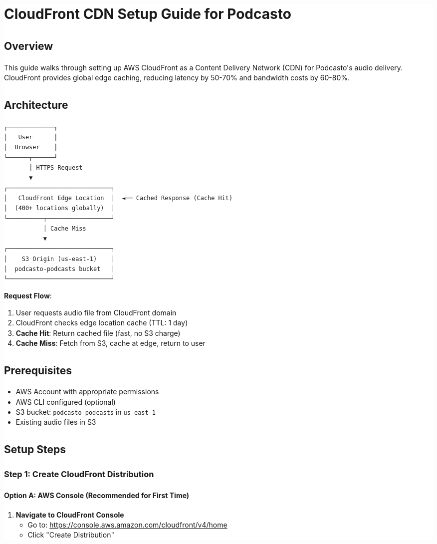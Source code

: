 # CloudFront CDN Setup Guide for Podcasto

## Overview

This guide walks through setting up AWS CloudFront as a Content Delivery Network (CDN) for Podcasto's audio delivery. CloudFront provides global edge caching, reducing latency by 50-70% and bandwidth costs by 60-80%.

## Architecture

```
┌─────────────┐
│   User      │
│  Browser    │
└──────┬──────┘
       │ HTTPS Request
       ▼
┌─────────────────────────────┐
│   CloudFront Edge Location  │  ◄── Cached Response (Cache Hit)
│  (400+ locations globally)  │
└──────────┬──────────────────┘
           │ Cache Miss
           ▼
┌─────────────────────────────┐
│    S3 Origin (us-east-1)    │
│  podcasto-podcasts bucket   │
└─────────────────────────────┘
```

**Request Flow**:
1. User requests audio file from CloudFront domain
2. CloudFront checks edge location cache (TTL: 1 day)
3. **Cache Hit**: Return cached file (fast, no S3 charge)
4. **Cache Miss**: Fetch from S3, cache at edge, return to user

## Prerequisites

- AWS Account with appropriate permissions
- AWS CLI configured (optional)
- S3 bucket: `podcasto-podcasts` in `us-east-1`
- Existing audio files in S3

## Setup Steps

### Step 1: Create CloudFront Distribution

#### Option A: AWS Console (Recommended for First Time)

1. **Navigate to CloudFront Console**
   - Go to: https://console.aws.amazon.com/cloudfront/v4/home
   - Click "Create Distribution"
